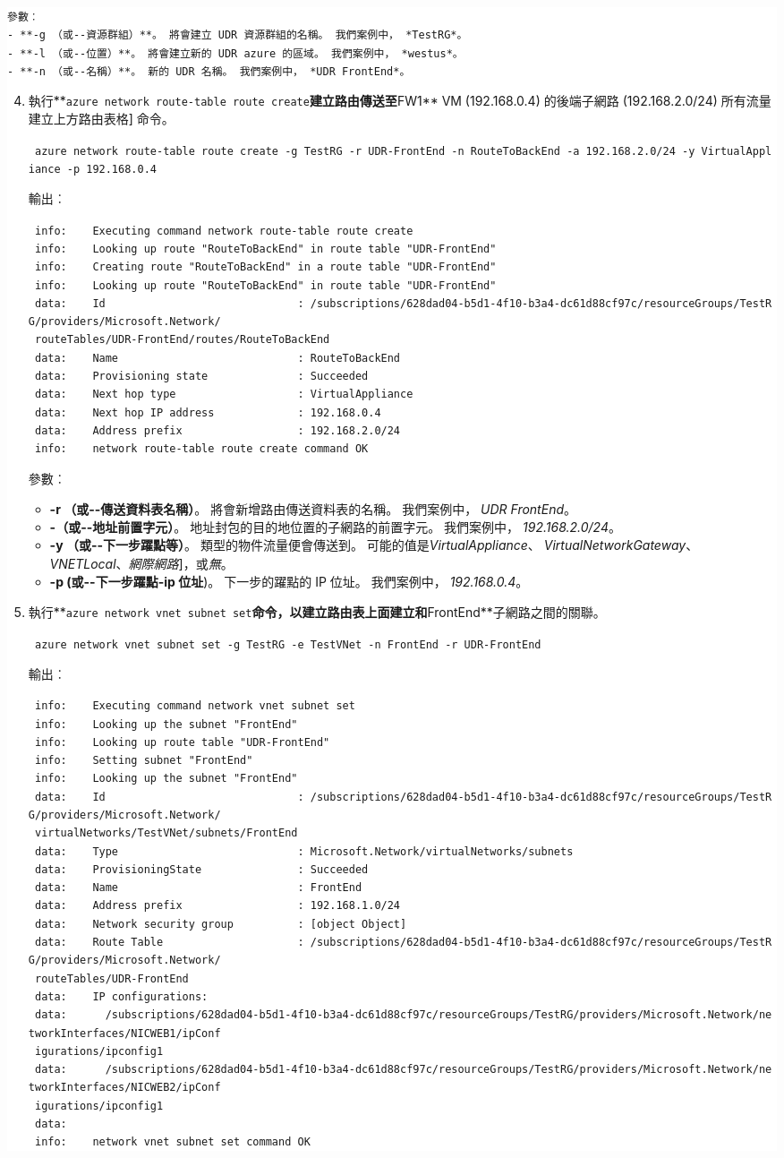     參數︰
    - **-g （或--資源群組）**。 將會建立 UDR 資源群組的名稱。 我們案例中， *TestRG*。
    - **-l （或--位置）**。 將會建立新的 UDR azure 的區域。 我們案例中， *westus*。
    - **-n （或--名稱）**。 新的 UDR 名稱。 我們案例中， *UDR FrontEnd*。

4. 執行**`azure network route-table route create`**建立路由傳送至**FW1** VM (192.168.0.4) 的後端子網路 (192.168.2.0/24) 所有流量建立上方路由表格] 命令。

        azure network route-table route create -g TestRG -r UDR-FrontEnd -n RouteToBackEnd -a 192.168.2.0/24 -y VirtualAppliance -p 192.168.0.4

    輸出︰

        info:    Executing command network route-table route create
        info:    Looking up route "RouteToBackEnd" in route table "UDR-FrontEnd"
        info:    Creating route "RouteToBackEnd" in a route table "UDR-FrontEnd"
        info:    Looking up route "RouteToBackEnd" in route table "UDR-FrontEnd"
        data:    Id                              : /subscriptions/628dad04-b5d1-4f10-b3a4-dc61d88cf97c/resourceGroups/TestRG/providers/Microsoft.Network/
        routeTables/UDR-FrontEnd/routes/RouteToBackEnd
        data:    Name                            : RouteToBackEnd
        data:    Provisioning state              : Succeeded
        data:    Next hop type                   : VirtualAppliance
        data:    Next hop IP address             : 192.168.0.4
        data:    Address prefix                  : 192.168.2.0/24
        info:    network route-table route create command OK

    參數︰
    - **-r （或--傳送資料表名稱）**。 將會新增路由傳送資料表的名稱。 我們案例中， *UDR FrontEnd*。
    - **-（或--地址前置字元）**。 地址封包的目的地位置的子網路的前置字元。 我們案例中， *192.168.2.0/24*。
    - **-y （或--下一步躍點等）**。 類型的物件流量便會傳送到。 可能的值是*VirtualAppliance*、 *VirtualNetworkGateway*、 *VNETLocal*、*網際網路*]，或*無*。
    - **-p (或--下一步躍點-ip 位址**)。 下一步的躍點的 IP 位址。 我們案例中， *192.168.0.4*。

5. 執行**`azure network vnet subnet set`**命令，以建立路由表上面建立和**FrontEnd**子網路之間的關聯。

        azure network vnet subnet set -g TestRG -e TestVNet -n FrontEnd -r UDR-FrontEnd

    輸出︰

        info:    Executing command network vnet subnet set
        info:    Looking up the subnet "FrontEnd"
        info:    Looking up route table "UDR-FrontEnd"
        info:    Setting subnet "FrontEnd"
        info:    Looking up the subnet "FrontEnd"
        data:    Id                              : /subscriptions/628dad04-b5d1-4f10-b3a4-dc61d88cf97c/resourceGroups/TestRG/providers/Microsoft.Network/
        virtualNetworks/TestVNet/subnets/FrontEnd
        data:    Type                            : Microsoft.Network/virtualNetworks/subnets
        data:    ProvisioningState               : Succeeded
        data:    Name                            : FrontEnd
        data:    Address prefix                  : 192.168.1.0/24
        data:    Network security group          : [object Object]
        data:    Route Table                     : /subscriptions/628dad04-b5d1-4f10-b3a4-dc61d88cf97c/resourceGroups/TestRG/providers/Microsoft.Network/
        routeTables/UDR-FrontEnd
        data:    IP configurations:
        data:      /subscriptions/628dad04-b5d1-4f10-b3a4-dc61d88cf97c/resourceGroups/TestRG/providers/Microsoft.Network/networkInterfaces/NICWEB1/ipConf
        igurations/ipconfig1
        data:      /subscriptions/628dad04-b5d1-4f10-b3a4-dc61d88cf97c/resourceGroups/TestRG/providers/Microsoft.Network/networkInterfaces/NICWEB2/ipConf
        igurations/ipconfig1
        data:    
        info:    network vnet subnet set command OK
